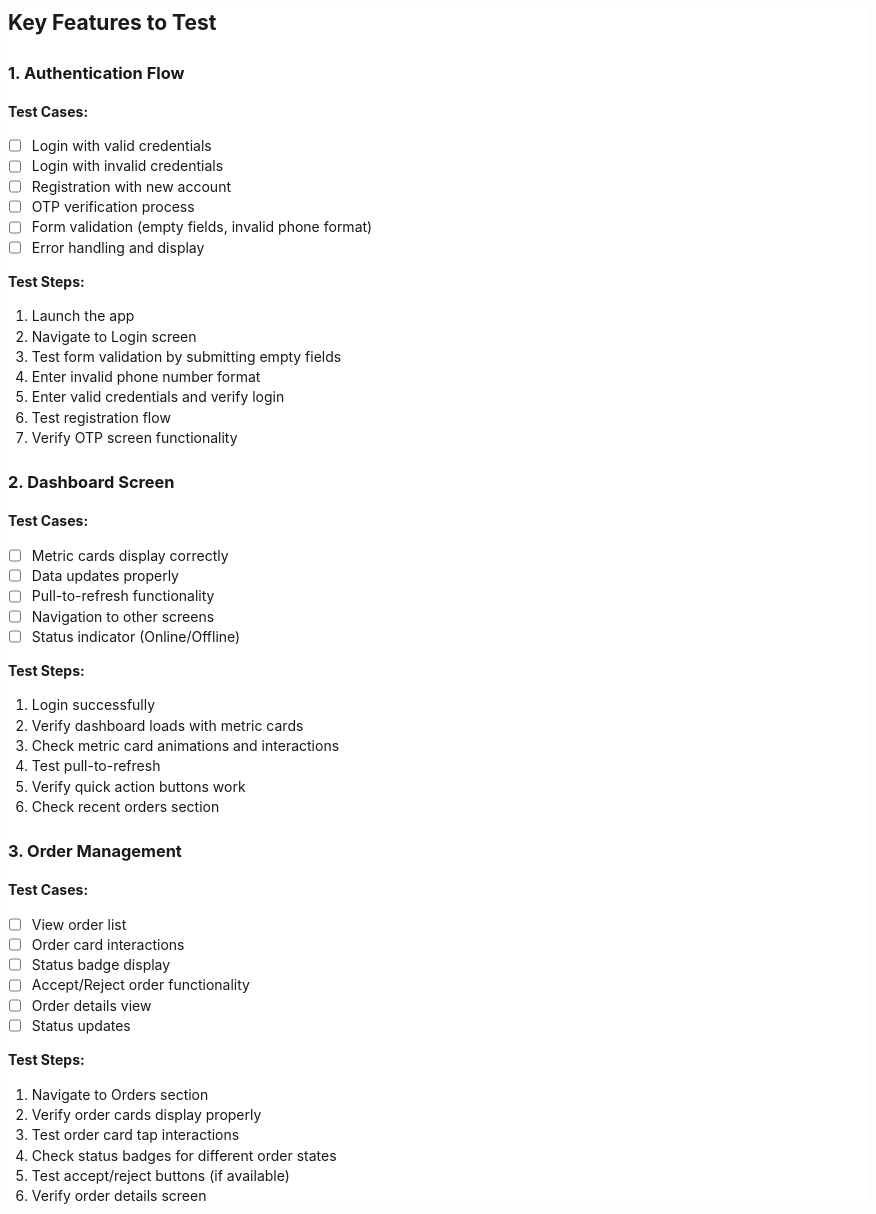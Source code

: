 ## Key Features to Test

### 1. Authentication Flow
**Test Cases:**
- [ ] Login with valid credentials
- [ ] Login with invalid credentials
- [ ] Registration with new account
- [ ] OTP verification process
- [ ] Form validation (empty fields, invalid phone format)
- [ ] Error handling and display

**Test Steps:**
1. Launch the app
2. Navigate to Login screen
3. Test form validation by submitting empty fields
4. Enter invalid phone number format
5. Enter valid credentials and verify login
6. Test registration flow
7. Verify OTP screen functionality

### 2. Dashboard Screen
**Test Cases:**
- [ ] Metric cards display correctly
- [ ] Data updates properly
- [ ] Pull-to-refresh functionality
- [ ] Navigation to other screens
- [ ] Status indicator (Online/Offline)

**Test Steps:**
1. Login successfully
2. Verify dashboard loads with metric cards
3. Check metric card animations and interactions
4. Test pull-to-refresh
5. Verify quick action buttons work
6. Check recent orders section

### 3. Order Management
**Test Cases:**
- [ ] View order list
- [ ] Order card interactions
- [ ] Status badge display
- [ ] Accept/Reject order functionality
- [ ] Order details view
- [ ] Status updates

**Test Steps:**
1. Navigate to Orders section
2. Verify order cards display properly
3. Test order card tap interactions
4. Check status badges for different order states
5. Test accept/reject buttons (if available)
6. Verify order details screen
